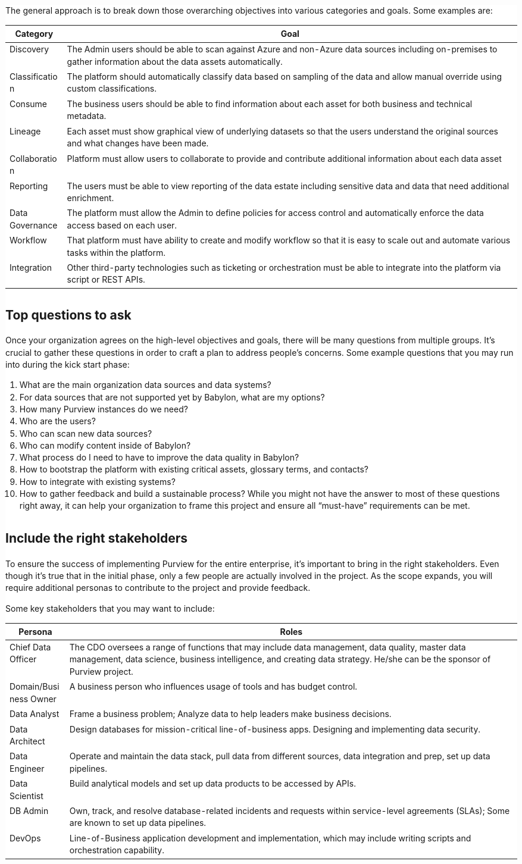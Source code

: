 The general approach is to break down those overarching objectives into various categories and goals. Some examples are:

|Category|Goal|
|---------|---------|
|Discovery|The Admin users should be able to scan against Azure and non-Azure data sources including on-premises to gather information about the data assets automatically.|
|Classification|The platform should automatically classify data based on sampling of the data and allow manual override using custom classifications.|
|Consume|The business users should be able to find information about each asset for both business and technical metadata.|
|Lineage|Each asset must show graphical view of underlying datasets so that the users understand the original sources and what changes have been made.|
|Collaboration|Platform must allow users to collaborate to provide and contribute additional information about each data asset|
|Reporting|The users must be able to view reporting of the data estate including sensitive data and data that need additional enrichment.|
|Data Governance|The platform must allow the Admin to define policies for access control and automatically enforce the data access based on each user.|
|Workflow|That platform must have ability to create and modify workflow so that it is easy to scale out and automate various tasks within the platform.|
|Integration|Other third-party technologies such as ticketing or orchestration must be able to integrate into the platform via script or REST APIs.|

## Top questions to ask

Once your organization agrees on the high-level objectives and goals, there will be many questions from multiple groups. It’s crucial to gather these questions in order to craft a plan to address people’s concerns. Some example questions that you may run into during the kick start phase:

1. What are the main organization data sources and data systems?
2. For data sources that are not supported yet by Babylon, what are my options?
3. How many Purview instances do we need?
4. Who are the users?
5. Who can scan new data sources?
6. Who can modify content inside of Babylon?
7. What process do I need to have to improve the data quality in Babylon?
8. How to bootstrap the platform with existing critical assets, glossary terms, and contacts?
9. How to integrate with existing systems?
10. How to gather feedback and build a sustainable process?
While you might not have the answer to most of these questions right away, it can help your organization to frame this project and ensure all “must-have” requirements can be met.

## Include the right stakeholders

To ensure the success of implementing Purview for the entire enterprise, it’s important to bring in the right stakeholders. Even though it’s true that in the initial phase, only a few people are actually involved in the project. As the scope expands, you will require additional personas to contribute to the project and provide feedback.

Some key stakeholders that you may want to include:

|Persona|Roles|
|---------|---------|
|Chief Data Officer|The CDO oversees a range of functions that may include data management, data quality, master data management, data science, business intelligence, and creating data strategy. He/she can be the sponsor of Purview project.|
|Domain/Business Owner|A business person who influences usage of tools and has budget control.|
|Data Analyst|Frame a business problem; Analyze data to help leaders make business decisions.|
|Data Architect|Design databases for mission-critical line-of-business apps. Designing and implementing data security.|
|Data Engineer|Operate and maintain the data stack, pull data from different sources, data integration and prep, set up data pipelines.|
|Data Scientist|Build analytical models and set up data products to be accessed by APIs.|
|DB Admin|Own, track, and resolve database-related incidents and requests within service-level agreements (SLAs); Some are known to set up data pipelines.|
|DevOps|Line-of-Business application development and implementation, which may include writing scripts and orchestration capability.|